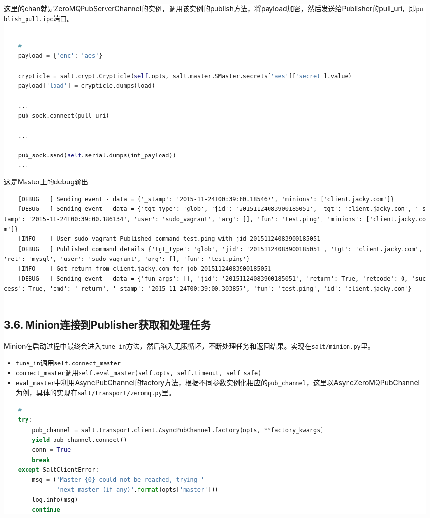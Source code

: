 这里的chan就是ZeroMQPubServerChannel的实例，调用该实例的publish方法，将payload加密，然后发送给Publisher的pull_uri，即`publish_pull.ipc`端口。

```python

    #
    payload = {'enc': 'aes'}

    crypticle = salt.crypt.Crypticle(self.opts, salt.master.SMaster.secrets['aes']['secret'].value)
    payload['load'] = crypticle.dumps(load)

    ...
    pub_sock.connect(pull_uri)

    ...

    pub_sock.send(self.serial.dumps(int_payload))
    ...

```

这是Master上的debug输出

```
    [DEBUG   ] Sending event - data = {'_stamp': '2015-11-24T00:39:00.185467', 'minions': ['client.jacky.com']}
    [DEBUG   ] Sending event - data = {'tgt_type': 'glob', 'jid': '20151124083900185051', 'tgt': 'client.jacky.com', '_stamp': '2015-11-24T00:39:00.186134', 'user': 'sudo_vagrant', 'arg': [], 'fun': 'test.ping', 'minions': ['client.jacky.com']}
    [INFO    ] User sudo_vagrant Published command test.ping with jid 20151124083900185051
    [DEBUG   ] Published command details {'tgt_type': 'glob', 'jid': '20151124083900185051', 'tgt': 'client.jacky.com', 'ret': 'mysql', 'user': 'sudo_vagrant', 'arg': [], 'fun': 'test.ping'}
    [INFO    ] Got return from client.jacky.com for job 20151124083900185051
    [DEBUG   ] Sending event - data = {'fun_args': [], 'jid': '20151124083900185051', 'return': True, 'retcode': 0, 'success': True, 'cmd': '_return', '_stamp': '2015-11-24T00:39:00.303857', 'fun': 'test.ping', 'id': 'client.jacky.com'}


```

## 3.6. Minion连接到Publisher获取和处理任务

Minion在启动过程中最终会进入`tune_in`方法，然后陷入无限循坏，不断处理任务和返回结果。实现在`salt/minion.py`里。

* `tune_in`调用`self.connect_master`
* `connect_master`调用`self.eval_master(self.opts, self.timeout, self.safe)`
* `eval_master`中利用AsyncPubChannel的factory方法，根据不同参数实例化相应的`pub_channel`，这里以AsyncZeroMQPubChannel为例，具体的实现在`salt/transport/zeromq.py`里。

```python
    #
    try:
        pub_channel = salt.transport.client.AsyncPubChannel.factory(opts, **factory_kwargs)
        yield pub_channel.connect()
        conn = True
        break
    except SaltClientError:
        msg = ('Master {0} could not be reached, trying '
               'next master (if any)'.format(opts['master']))
        log.info(msg)
        continue

```
